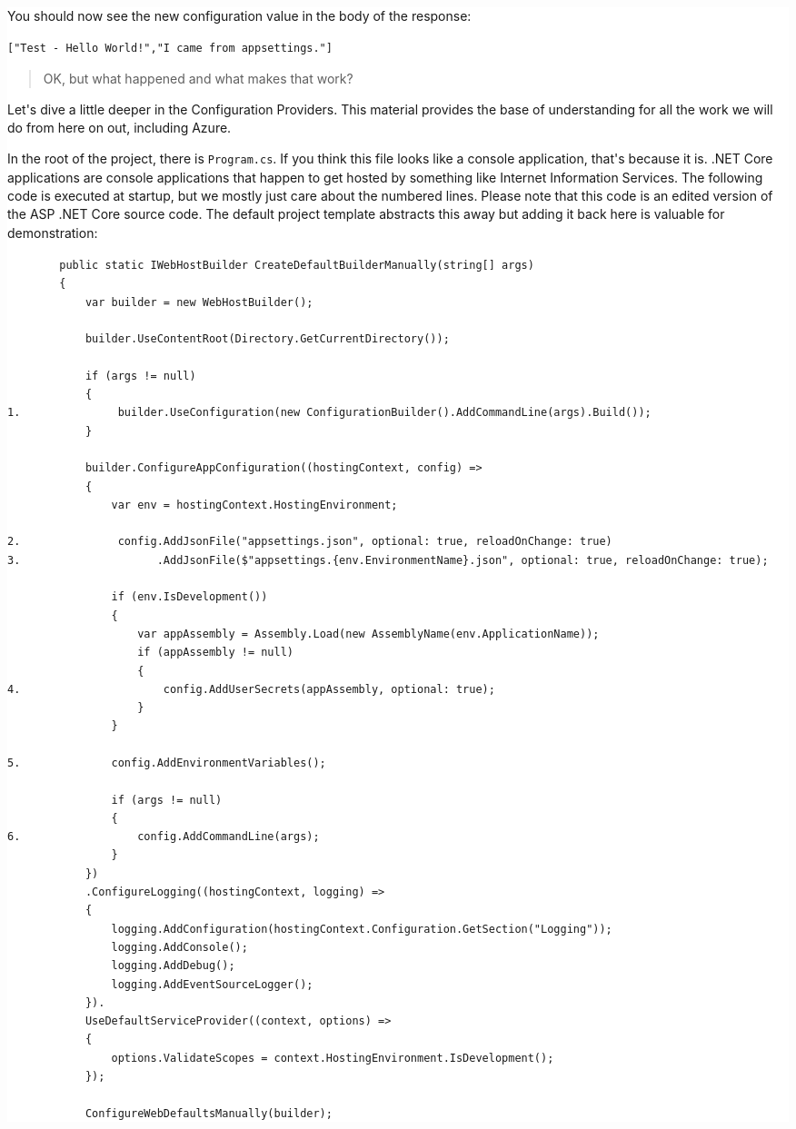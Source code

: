You should now see the new configuration value in the body of the response:

`["Test - Hello World!","I came from appsettings."]`

> OK, but what happened and what makes that work?

Let's dive a little deeper in the Configuration Providers. This material provides the base of understanding for all the work we will do from here on out, including Azure.

In the root of the project, there is `Program.cs`. If you think this file looks like a console application, that's because it is. .NET Core applications are console applications that happen to get hosted by something like Internet Information Services. The following code is executed at startup, but we mostly just care about the numbered lines. Please note that this code is an edited version of the ASP .NET Core source code. The default project template abstracts this away but adding it back here is valuable for demonstration:

```CSharp
        public static IWebHostBuilder CreateDefaultBuilderManually(string[] args)
        {
            var builder = new WebHostBuilder();

            builder.UseContentRoot(Directory.GetCurrentDirectory());

            if (args != null)
            {
1.               builder.UseConfiguration(new ConfigurationBuilder().AddCommandLine(args).Build());
            }

            builder.ConfigureAppConfiguration((hostingContext, config) =>
            {
                var env = hostingContext.HostingEnvironment;

2.               config.AddJsonFile("appsettings.json", optional: true, reloadOnChange: true)
3.                     .AddJsonFile($"appsettings.{env.EnvironmentName}.json", optional: true, reloadOnChange: true);

                if (env.IsDevelopment())
                {
                    var appAssembly = Assembly.Load(new AssemblyName(env.ApplicationName));
                    if (appAssembly != null)
                    {
4.                      config.AddUserSecrets(appAssembly, optional: true);
                    }
                }

5.              config.AddEnvironmentVariables();

                if (args != null)
                {
6.                  config.AddCommandLine(args);
                }
            })
            .ConfigureLogging((hostingContext, logging) =>
            {
                logging.AddConfiguration(hostingContext.Configuration.GetSection("Logging"));
                logging.AddConsole();
                logging.AddDebug();
                logging.AddEventSourceLogger();
            }).
            UseDefaultServiceProvider((context, options) =>
            {
                options.ValidateScopes = context.HostingEnvironment.IsDevelopment();
            });

            ConfigureWebDefaultsManually(builder);

```